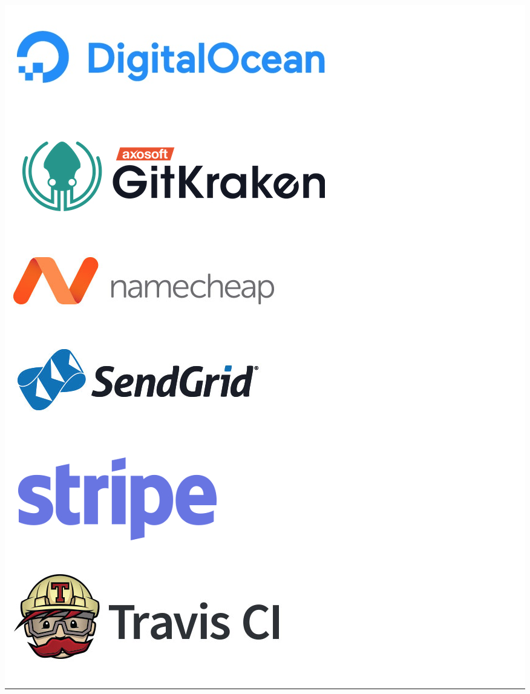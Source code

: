 ![inline](image/logo-digitalocean.png) ![inline](image/logo-gitkraken.png)

![inline](image/logo-namecheap.png) ![inline](image/logo-sendgrid.png)

![inline](image/logo-stripe.png) ![inline](image/logo-travis-ci.png)

---